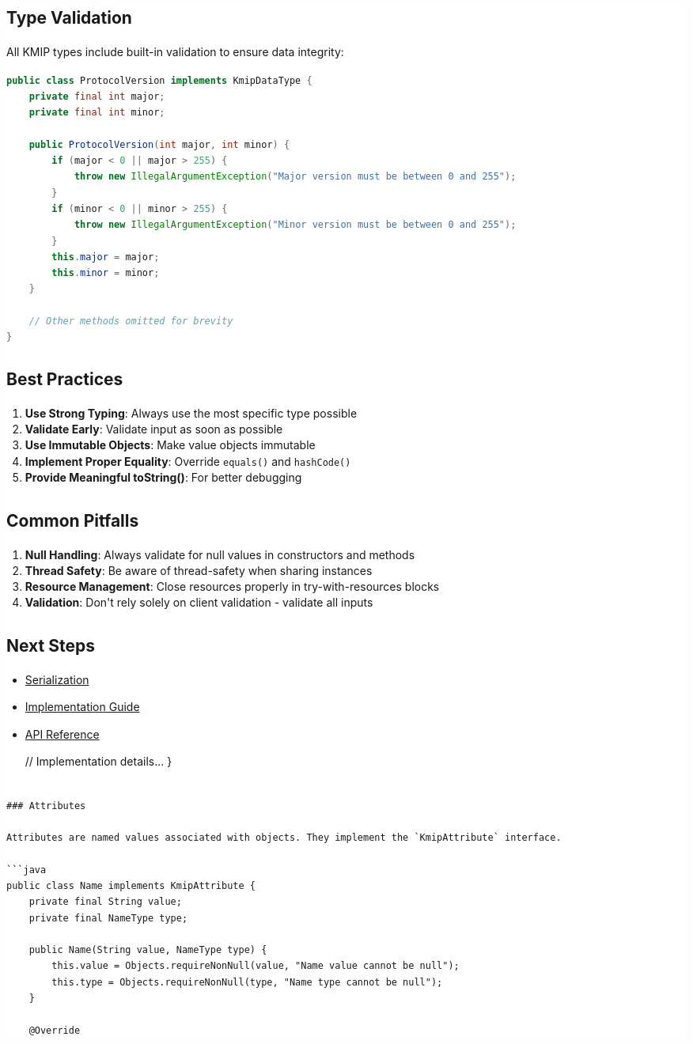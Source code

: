 ## Type Validation

All KMIP types include built-in validation to ensure data integrity:

```java
public class ProtocolVersion implements KmipDataType {
    private final int major;
    private final int minor;

    public ProtocolVersion(int major, int minor) {
        if (major < 0 || major > 255) {
            throw new IllegalArgumentException("Major version must be between 0 and 255");
        }
        if (minor < 0 || minor > 255) {
            throw new IllegalArgumentException("Minor version must be between 0 and 255");
        }
        this.major = major;
        this.minor = minor;
    }
    
    // Other methods omitted for brevity
}
```

## Best Practices

1. **Use Strong Typing**: Always use the most specific type possible
2. **Validate Early**: Validate input as soon as possible
3. **Use Immutable Objects**: Make value objects immutable
4. **Implement Proper Equality**: Override `equals()` and `hashCode()`
5. **Provide Meaningful toString()**: For better debugging

## Common Pitfalls

1. **Null Handling**: Always validate for null values in constructors and methods
2. **Thread Safety**: Be aware of thread-safety when sharing instances
3. **Resource Management**: Close resources properly in try-with-resources blocks
4. **Validation**: Don't rely solely on client validation - validate all inputs

## Next Steps

- [Serialization](./serialization.md)
- [Implementation Guide](../03-guides/implementation.md)
- [API Reference](../04-api/)
    
    // Implementation details...
}
```

### Attributes

Attributes are named values associated with objects. They implement the `KmipAttribute` interface.

```java
public class Name implements KmipAttribute {
    private final String value;
    private final NameType type;
    
    public Name(String value, NameType type) {
        this.value = Objects.requireNonNull(value, "Name value cannot be null");
        this.type = Objects.requireNonNull(type, "Name type cannot be null");
    }
    
    @Override
```